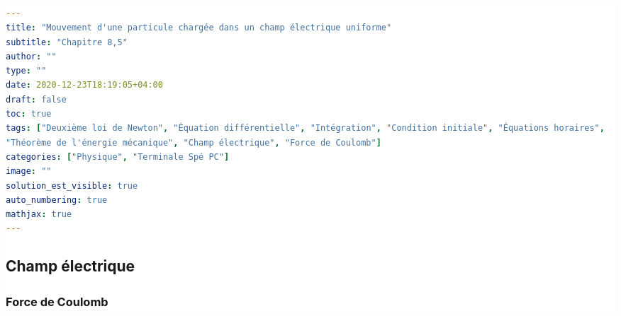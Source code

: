 ```yaml
---
title: "Mouvement d'une particule chargée dans un champ électrique uniforme"
subtitle: "Chapitre 8,5"
author: ""
type: ""
date: 2020-12-23T18:19:05+04:00
draft: false
toc: true
tags: ["Deuxième loi de Newton", "Équation différentielle", "Intégration", "Condition initiale", "Équations horaires", "Théorème de l'énergie mécanique", "Champ électrique", "Force de Coulomb"]
categories: ["Physique", "Terminale Spé PC"]
image: ""
solution_est_visible: true
auto_numbering: true
mathjax: true
---
```


## Champ électrique

### Force de Coulomb

